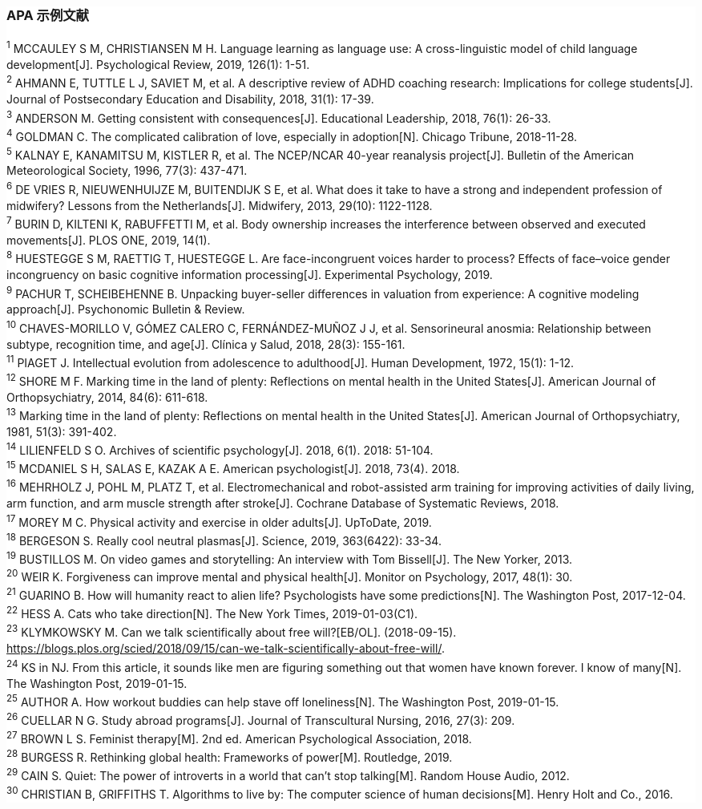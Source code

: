 


### APA 示例文献



<sup>1</sup> MCCAULEY S M, CHRISTIANSEN M H. Language learning as language use: A cross-linguistic model of child language development[J]. Psychological Review, 2019, 126(1): 1-51.<br>
<sup>2</sup> AHMANN E, TUTTLE L J, SAVIET M, et al. A descriptive review of ADHD coaching research: Implications for college students[J]. Journal of Postsecondary Education and Disability, 2018, 31(1): 17-39.<br>
<sup>3</sup> ANDERSON M. Getting consistent with consequences[J]. Educational Leadership, 2018, 76(1): 26-33.<br>
<sup>4</sup> GOLDMAN C. The complicated calibration of love, especially in adoption[N]. Chicago Tribune, 2018-11-28.<br>
<sup>5</sup> KALNAY E, KANAMITSU M, KISTLER R, et al. The NCEP/NCAR 40-year reanalysis project[J]. Bulletin of the American Meteorological Society, 1996, 77(3): 437-471.<br>
<sup>6</sup> DE VRIES R, NIEUWENHUIJZE M, BUITENDIJK S E, et al. What does it take to have a strong and independent profession of midwifery? Lessons from the Netherlands[J]. Midwifery, 2013, 29(10): 1122-1128.<br>
<sup>7</sup> BURIN D, KILTENI K, RABUFFETTI M, et al. Body ownership increases the interference between observed and executed movements[J]. PLOS ONE, 2019, 14(1).<br>
<sup>8</sup> HUESTEGGE S M, RAETTIG T, HUESTEGGE L. Are face-incongruent voices harder to process? Effects of face–voice gender incongruency on basic cognitive information processing[J]. Experimental Psychology, 2019.<br>
<sup>9</sup> PACHUR T, SCHEIBEHENNE B. Unpacking buyer-seller differences in valuation from experience: A cognitive modeling approach[J]. Psychonomic Bulletin &#38; Review.<br>
<sup>10</sup> CHAVES-MORILLO V, GÓMEZ CALERO C, FERNÁNDEZ-MUÑOZ J J, et al. Sensorineural anosmia: Relationship between subtype, recognition time, and age[J]. Clínica y Salud, 2018, 28(3): 155-161.<br>
<sup>11</sup> PIAGET J. Intellectual evolution from adolescence to adulthood[J]. Human Development, 1972, 15(1): 1-12.<br>
<sup>12</sup> SHORE M F. Marking time in the land of plenty: Reflections on mental health in the United States[J]. American Journal of Orthopsychiatry, 2014, 84(6): 611-618.<br>
<sup>13</sup> Marking time in the land of plenty: Reflections on mental health in the United States[J]. American Journal of Orthopsychiatry, 1981, 51(3): 391-402.<br>
<sup>14</sup> LILIENFELD S O. Archives of scientific psychology[J]. 2018, 6(1). 2018: 51-104.<br>
<sup>15</sup> MCDANIEL S H, SALAS E, KAZAK A E. American psychologist[J]. 2018, 73(4). 2018.<br>
<sup>16</sup> MEHRHOLZ J, POHL M, PLATZ T, et al. Electromechanical and robot-assisted arm training for improving activities of daily living, arm function, and arm muscle strength after stroke[J]. Cochrane Database of Systematic Reviews, 2018.<br>
<sup>17</sup> MOREY M C. Physical activity and exercise in older adults[J]. UpToDate, 2019.<br>
<sup>18</sup> BERGESON S. Really cool neutral plasmas[J]. Science, 2019, 363(6422): 33-34.<br>
<sup>19</sup> BUSTILLOS M. On video games and storytelling: An interview with Tom Bissell[J]. The New Yorker, 2013.<br>
<sup>20</sup> WEIR K. Forgiveness can improve mental and physical health[J]. Monitor on Psychology, 2017, 48(1): 30.<br>
<sup>21</sup> GUARINO B. How will humanity react to alien life? Psychologists have some predictions[N]. The Washington Post, 2017-12-04.<br>
<sup>22</sup> HESS A. Cats who take direction[N]. The New York Times, 2019-01-03(C1).<br>
<sup>23</sup> KLYMKOWSKY M. Can we talk scientifically about free will?[EB/OL]. (2018-09-15). <a href="https://blogs.plos.org/scied/2018/09/15/can-we-talk-scientifically-about-free-will/">https://blogs.plos.org/scied/2018/09/15/can-we-talk-scientifically-about-free-will/</a>.<br>
<sup>24</sup> KS in NJ. From this article, it sounds like men are figuring something out that women have known forever. I know of many[N]. The Washington Post, 2019-01-15.<br>
<sup>25</sup> AUTHOR A. How workout buddies can help stave off loneliness[N]. The Washington Post, 2019-01-15.<br>
<sup>26</sup> CUELLAR N G. Study abroad programs[J]. Journal of Transcultural Nursing, 2016, 27(3): 209.<br>
<sup>27</sup> BROWN L S. Feminist therapy[M]. 2nd ed. American Psychological Association, 2018.<br>
<sup>28</sup> BURGESS R. Rethinking global health: Frameworks of power[M]. Routledge, 2019.<br>
<sup>29</sup> CAIN S. Quiet: The power of introverts in a world that can’t stop talking[M]. Random House Audio, 2012.<br>
<sup>30</sup> CHRISTIAN B, GRIFFITHS T. Algorithms to live by: The computer science of human decisions[M]. Henry Holt and Co., 2016.<br>